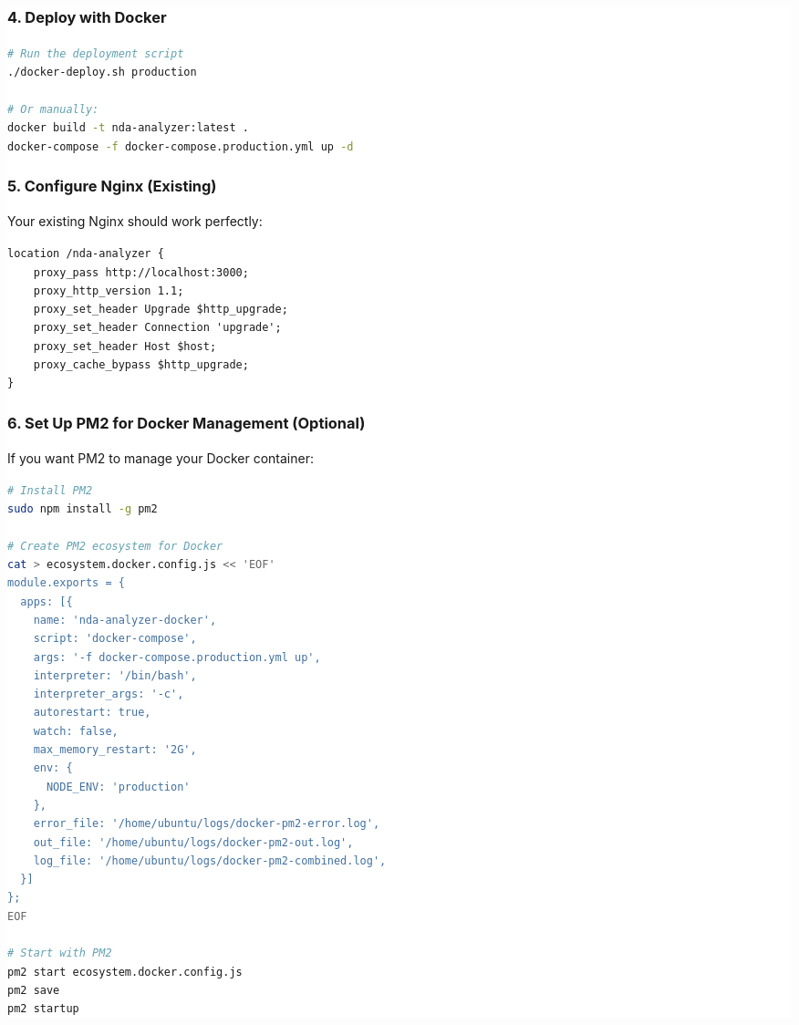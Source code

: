 ### 4. Deploy with Docker

```bash
# Run the deployment script
./docker-deploy.sh production

# Or manually:
docker build -t nda-analyzer:latest .
docker-compose -f docker-compose.production.yml up -d
```

### 5. Configure Nginx (Existing)

Your existing Nginx should work perfectly:
```nginx
location /nda-analyzer {
    proxy_pass http://localhost:3000;
    proxy_http_version 1.1;
    proxy_set_header Upgrade $http_upgrade;
    proxy_set_header Connection 'upgrade';
    proxy_set_header Host $host;
    proxy_cache_bypass $http_upgrade;
}
```

### 6. Set Up PM2 for Docker Management (Optional)

If you want PM2 to manage your Docker container:

```bash
# Install PM2
sudo npm install -g pm2

# Create PM2 ecosystem for Docker
cat > ecosystem.docker.config.js << 'EOF'
module.exports = {
  apps: [{
    name: 'nda-analyzer-docker',
    script: 'docker-compose',
    args: '-f docker-compose.production.yml up',
    interpreter: '/bin/bash',
    interpreter_args: '-c',
    autorestart: true,
    watch: false,
    max_memory_restart: '2G',
    env: {
      NODE_ENV: 'production'
    },
    error_file: '/home/ubuntu/logs/docker-pm2-error.log',
    out_file: '/home/ubuntu/logs/docker-pm2-out.log',
    log_file: '/home/ubuntu/logs/docker-pm2-combined.log',
  }]
};
EOF

# Start with PM2
pm2 start ecosystem.docker.config.js
pm2 save
pm2 startup
```
